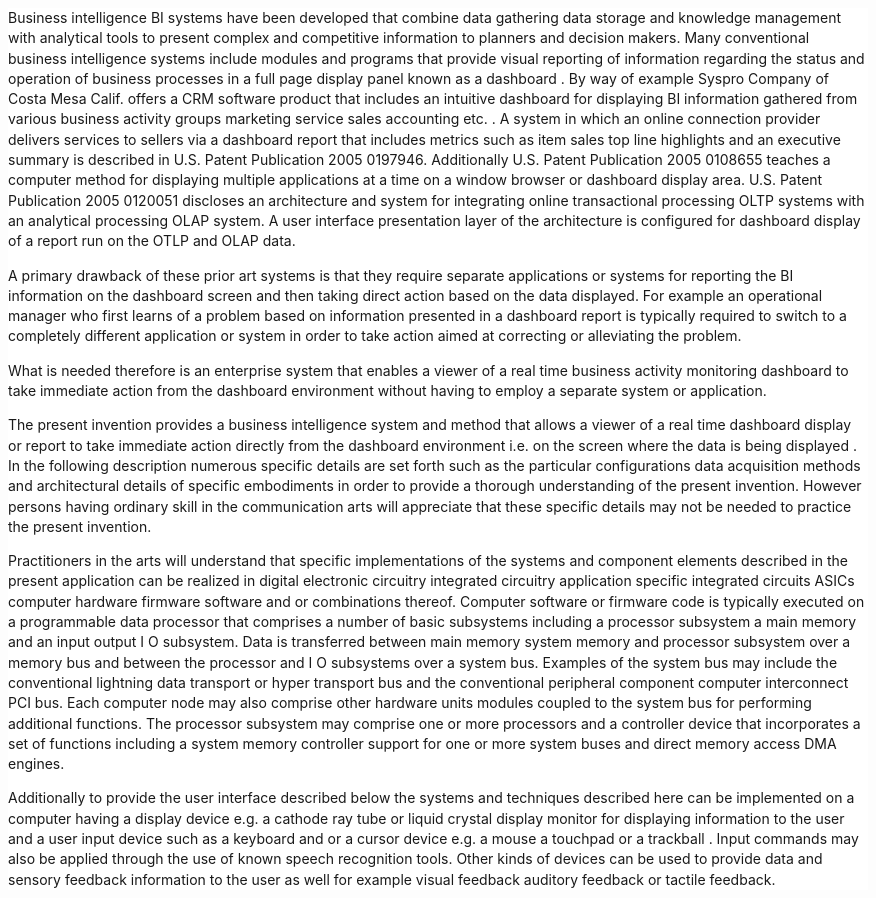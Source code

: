 Business intelligence BI systems have been developed that combine data gathering data storage and knowledge management with analytical tools to present complex and competitive information to planners and decision makers. Many conventional business intelligence systems include modules and programs that provide visual reporting of information regarding the status and operation of business processes in a full page display panel known as a dashboard . By way of example Syspro Company of Costa Mesa Calif. offers a CRM software product that includes an intuitive dashboard for displaying BI information gathered from various business activity groups marketing service sales accounting etc. . A system in which an online connection provider delivers services to sellers via a dashboard report that includes metrics such as item sales top line highlights and an executive summary is described in U.S. Patent Publication 2005 0197946. Additionally U.S. Patent Publication 2005 0108655 teaches a computer method for displaying multiple applications at a time on a window browser or dashboard display area. U.S. Patent Publication 2005 0120051 discloses an architecture and system for integrating online transactional processing OLTP systems with an analytical processing OLAP system. A user interface presentation layer of the architecture is configured for dashboard display of a report run on the OTLP and OLAP data.

A primary drawback of these prior art systems is that they require separate applications or systems for reporting the BI information on the dashboard screen and then taking direct action based on the data displayed. For example an operational manager who first learns of a problem based on information presented in a dashboard report is typically required to switch to a completely different application or system in order to take action aimed at correcting or alleviating the problem.

What is needed therefore is an enterprise system that enables a viewer of a real time business activity monitoring dashboard to take immediate action from the dashboard environment without having to employ a separate system or application.

The present invention provides a business intelligence system and method that allows a viewer of a real time dashboard display or report to take immediate action directly from the dashboard environment i.e. on the screen where the data is being displayed . In the following description numerous specific details are set forth such as the particular configurations data acquisition methods and architectural details of specific embodiments in order to provide a thorough understanding of the present invention. However persons having ordinary skill in the communication arts will appreciate that these specific details may not be needed to practice the present invention.

Practitioners in the arts will understand that specific implementations of the systems and component elements described in the present application can be realized in digital electronic circuitry integrated circuitry application specific integrated circuits ASICs computer hardware firmware software and or combinations thereof. Computer software or firmware code is typically executed on a programmable data processor that comprises a number of basic subsystems including a processor subsystem a main memory and an input output I O subsystem. Data is transferred between main memory system memory and processor subsystem over a memory bus and between the processor and I O subsystems over a system bus. Examples of the system bus may include the conventional lightning data transport or hyper transport bus and the conventional peripheral component computer interconnect PCI bus. Each computer node may also comprise other hardware units modules coupled to the system bus for performing additional functions. The processor subsystem may comprise one or more processors and a controller device that incorporates a set of functions including a system memory controller support for one or more system buses and direct memory access DMA engines.

Additionally to provide the user interface described below the systems and techniques described here can be implemented on a computer having a display device e.g. a cathode ray tube or liquid crystal display monitor for displaying information to the user and a user input device such as a keyboard and or a cursor device e.g. a mouse a touchpad or a trackball . Input commands may also be applied through the use of known speech recognition tools. Other kinds of devices can be used to provide data and sensory feedback information to the user as well for example visual feedback auditory feedback or tactile feedback.
